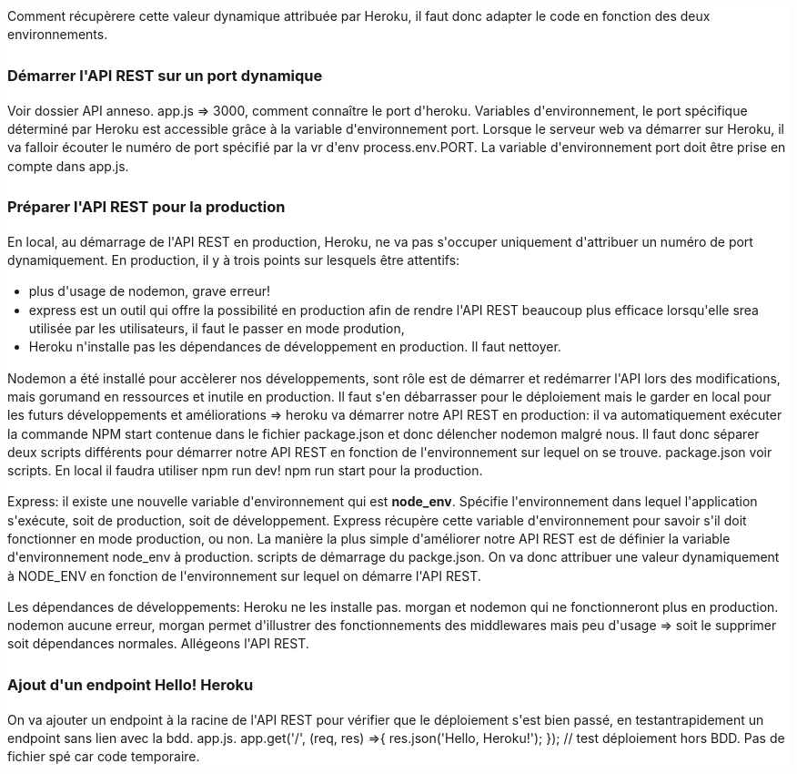 Comment récupèrere cette valeur dynamique attribuée par Heroku, il faut donc adapter le code en fonction des deux environnements.

### Démarrer l'API REST sur un port dynamique

Voir dossier API anneso.
app.js => 3000, comment connaître le port d'heroku.
Variables d'environnement, le port spécifique déterminé par Heroku est accessible grâce à la variable d'environnement port.
Lorsque le serveur web va démarrer sur Heroku, il va falloir écouter le numéro de port spécifié par la vr d'env process.env.PORT.
La variable d'environnement port doit être prise en compte dans app.js.

### Préparer l'API REST pour la production

En local, au démarrage de l'API REST en production, Heroku, ne va pas s'occuper uniquement d'attribuer un numéro de port dynamiquement.
En production, il y à trois points sur lesquels être attentifs:
- plus d'usage de nodemon, grave erreur!
- express est un outil qui offre la possibilité en production afin de rendre l'API REST beaucoup plus efficace lorsqu'elle srea utilisée par les utilisateurs, il faut le passer en mode prodution,
- Heroku n'installe pas les dépendances de développement en production. Il faut nettoyer.

Nodemon a été installé pour accèlerer nos développements, sont rôle est de démarrer et redémarrer l'API lors des modifications, mais gorumand en ressources et inutile en production. Il faut s'en débarrasser pour le déploiement mais le garder en local pour les futurs développements et améliorations => heroku va démarrer notre API REST en production: il va automatiquement exécuter la commande NPM start contenue dans le fichier package.json et donc délencher nodemon malgré nous. Il faut donc séparer deux scripts différents pour démarrer notre API REST en fonction de l'environnement sur lequel on se trouve.
package.json voir scripts.
En local il faudra utiliser npm run dev! npm run start pour la production.

Express: il existe une nouvelle variable d'environnement qui est **node_env**. Spécifie l'environnement dans lequel l'application s'exécute, soit de production, soit de développement. Express récupère cette variable d'environnement pour savoir s'il doit fonctionner en mode production, ou non.
La manière la plus simple d'améliorer notre API REST est de définier la variable d'environnement node_env à production.
scripts de démarrage du packge.json.
On va donc attribuer une valeur dynamiquement à NODE_ENV en fonction de l'environnement sur lequel on démarre l'API REST.

Les dépendances de développements: Heroku ne les installe pas.
morgan et nodemon qui ne fonctionneront plus en production.
nodemon aucune erreur, morgan permet d'illustrer des fonctionnements des middlewares mais peu d'usage => soit le supprimer soit dépendances normales. Allégeons l'API REST.

### Ajout d'un endpoint Hello! Heroku

On va ajouter un endpoint à la racine de l'API REST pour vérifier que le déploiement s'est bien passé, en testantrapidement un endpoint sans lien avec la bdd.
app.js.
    app.get('/', (req, res) =>{
        res.json('Hello, Heroku!');
    });
    // test déploiement hors BDD. Pas de fichier spé car code temporaire.
